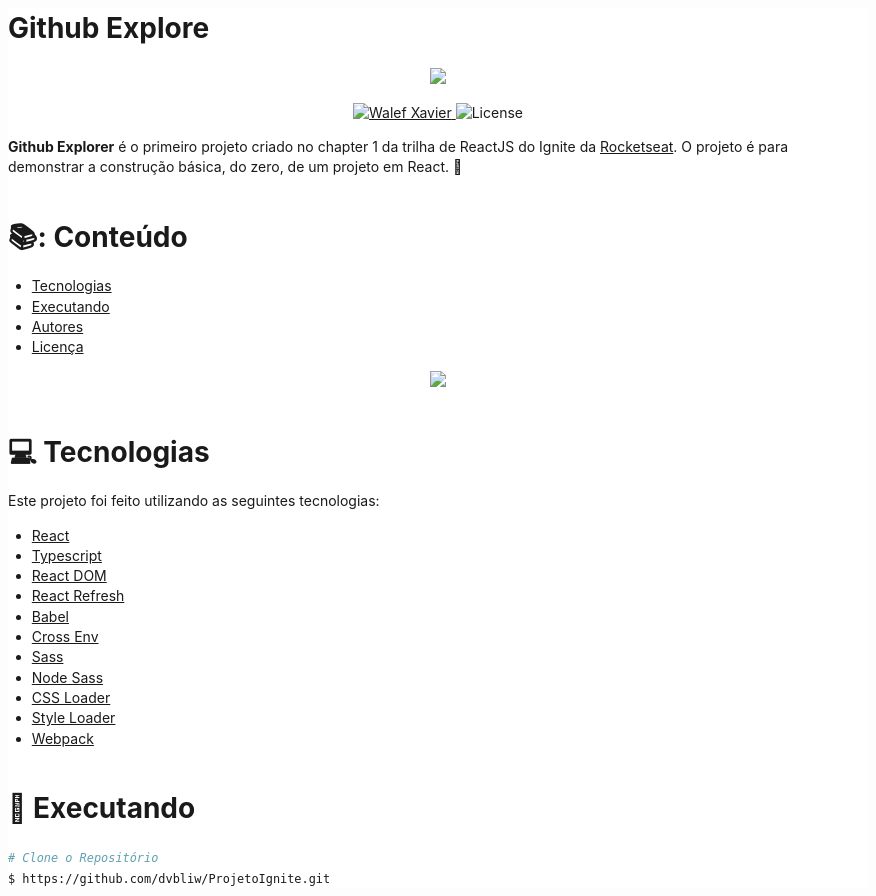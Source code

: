 <h1> Github Explore</h1>

<p align="center"  > 
  <img width='50%' src="https://raw.githubusercontent.com/dvbliw/ProjetoIgnite/main/GitExplore/public/01github.png" /> 
  </p>
 
 <p align="center">
   <a href="https://www.linkedin.com/in/walefxavier/">
      <img alt="Walef Xavier" src="https://img.shields.io/badge/-Walef Xavier-FFA700?style=flat&logo=Linkedin&logoColor=white" />
   </a>

  <img alt="License" src="https://img.shields.io/badge/license-MIT-FFA700">
</p>

<b>Github Explorer</b> é o primeiro projeto criado no chapter 1 da trilha de ReactJS do Ignite da [Rocketseat](https://github.com/Rocketseat). O projeto é para demonstrar a construção básica, do zero, de um projeto em React. 🚧


# 📚: Conteúdo

- [Tecnologias](#computer-tecnologias)
- [Executando](#construction_worker-executando)
- [Autores](#computer-autores)
- [Licença](#closed_book-licença)


<p align="center"  > 
   <img width='77%' src="https://raw.githubusercontent.com/dvbliw/ProjetoIgnite/main/GitExplore/public/01-GitExplore.gif" />
</p>

# :computer: Tecnologias

Este projeto foi feito utilizando as seguintes tecnologias:

- [React](https://reactjs.org/)
- [Typescript](https://www.typescriptlang.org/)
- [React DOM](https://pt-br.reactjs.org/docs/react-dom.html)
- [React Refresh](https://www.npmjs.com/package/react-refresh)
- [Babel](https://babeljs.io/)
- [Cross Env](https://github.com/kentcdodds/cross-env#readme)
- [Sass](https://sass-lang.com/)
- [Node Sass](https://github.com/sass/node-sass)
- [CSS Loader](https://webpack.js.org/loaders/css-loader/)
- [Style Loader](https://webpack.js.org/loaders/style-loader/)
- [Webpack](https://webpack.js.org/)

# :construction_worker: Executando

```bash
# Clone o Repositório
$ https://github.com/dvbliw/ProjetoIgnite.git
```
